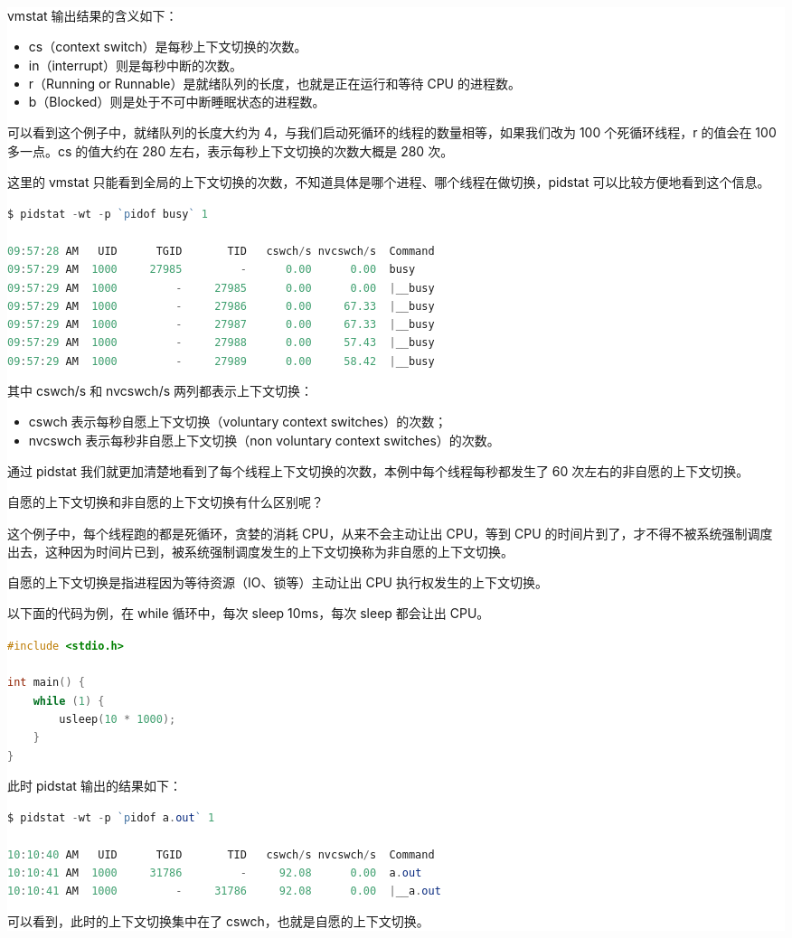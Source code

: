 vmstat 输出结果的含义如下：

- cs（context switch）是每秒上下文切换的次数。
- in（interrupt）则是每秒中断的次数。
- r（Running or Runnable）是就绪队列的长度，也就是正在运行和等待 CPU 的进程数。
- b（Blocked）则是处于不可中断睡眠状态的进程数。

可以看到这个例子中，就绪队列的长度大约为 4，与我们启动死循环的线程的数量相等，如果我们改为 100 个死循环线程，r 的值会在 100 多一点。cs 的值大约在 280 左右，表示每秒上下文切换的次数大概是 280 次。

这里的 vmstat 只能看到全局的上下文切换的次数，不知道具体是哪个进程、哪个线程在做切换，pidstat 可以比较方便地看到这个信息。

```powershell
$ pidstat -wt -p `pidof busy` 1

09:57:28 AM   UID      TGID       TID   cswch/s nvcswch/s  Command
09:57:29 AM  1000     27985         -      0.00      0.00  busy
09:57:29 AM  1000         -     27985      0.00      0.00  |__busy
09:57:29 AM  1000         -     27986      0.00     67.33  |__busy
09:57:29 AM  1000         -     27987      0.00     67.33  |__busy
09:57:29 AM  1000         -     27988      0.00     57.43  |__busy
09:57:29 AM  1000         -     27989      0.00     58.42  |__busy
```
其中  cswch/s 和 nvcswch/s 两列都表示上下文切换：

- cswch 表示每秒自愿上下文切换（voluntary context switches）的次数；
- nvcswch 表示每秒非自愿上下文切换（non voluntary context switches）的次数。

通过 pidstat 我们就更加清楚地看到了每个线程上下文切换的次数，本例中每个线程每秒都发生了 60 次左右的非自愿的上下文切换。

自愿的上下文切换和非自愿的上下文切换有什么区别呢？

这个例子中，每个线程跑的都是死循环，贪婪的消耗 CPU，从来不会主动让出 CPU，等到 CPU 的时间片到了，才不得不被系统强制调度出去，这种因为时间片已到，被系统强制调度发生的上下文切换称为非自愿的上下文切换。

自愿的上下文切换是指进程因为等待资源（IO、锁等）主动让出 CPU 执行权发生的上下文切换。

以下面的代码为例，在 while 循环中，每次 sleep 10ms，每次 sleep 都会让出 CPU。

```c
#include <stdio.h>

int main() {
    while (1) {
        usleep(10 * 1000);
    }
}
```

此时 pidstat 输出的结果如下：

```powershell
$ pidstat -wt -p `pidof a.out` 1

10:10:40 AM   UID      TGID       TID   cswch/s nvcswch/s  Command
10:10:41 AM  1000     31786         -     92.08      0.00  a.out
10:10:41 AM  1000         -     31786     92.08      0.00  |__a.out
```

可以看到，此时的上下文切换集中在了 cswch，也就是自愿的上下文切换。
